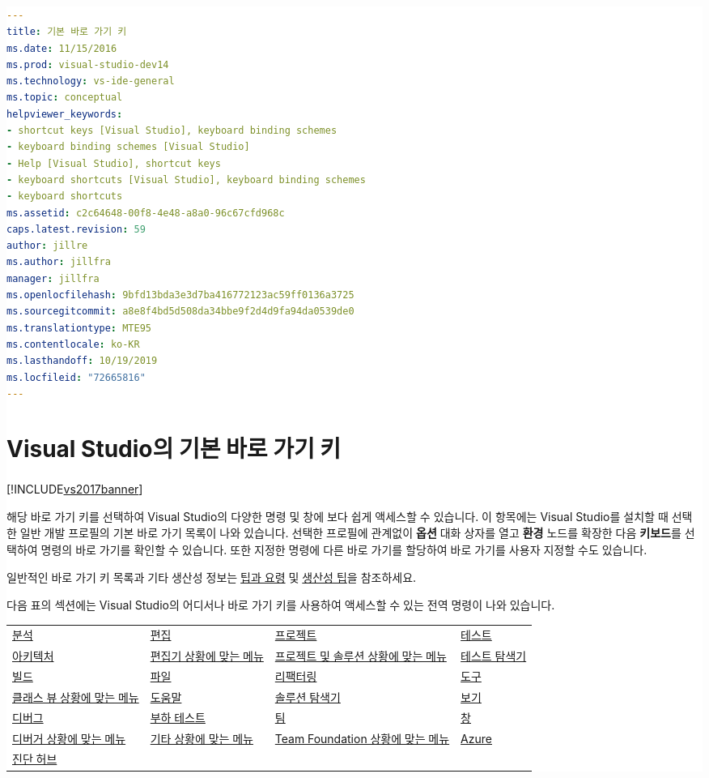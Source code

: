 ```yaml
---
title: 기본 바로 가기 키
ms.date: 11/15/2016
ms.prod: visual-studio-dev14
ms.technology: vs-ide-general
ms.topic: conceptual
helpviewer_keywords:
- shortcut keys [Visual Studio], keyboard binding schemes
- keyboard binding schemes [Visual Studio]
- Help [Visual Studio], shortcut keys
- keyboard shortcuts [Visual Studio], keyboard binding schemes
- keyboard shortcuts
ms.assetid: c2c64648-00f8-4e48-a8a0-96c67cfd968c
caps.latest.revision: 59
author: jillre
ms.author: jillfra
manager: jillfra
ms.openlocfilehash: 9bfd13bda3e3d7ba416772123ac59ff0136a3725
ms.sourcegitcommit: a8e8f4bd5d508da34bbe9f2d4d9fa94da0539de0
ms.translationtype: MTE95
ms.contentlocale: ko-KR
ms.lasthandoff: 10/19/2019
ms.locfileid: "72665816"
---
```

# <a name="default-keyboard-shortcuts-in-visual-studio"></a>Visual Studio의 기본 바로 가기 키
[!INCLUDE[vs2017banner](../includes/vs2017banner.md)]

해당 바로 가기 키를 선택하여 Visual Studio의 다양한 명령 및 창에 보다 쉽게 액세스할 수 있습니다. 이 항목에는 Visual Studio를 설치할 때 선택한 일반 개발 프로필의 기본 바로 가기 목록이 나와 있습니다. 선택한 프로필에 관계없이 **옵션** 대화 상자를 열고 **환경** 노드를 확장한 다음 **키보드**를 선택하여 명령의 바로 가기를 확인할 수 있습니다. 또한 지정한 명령에 다른 바로 가기를 할당하여 바로 가기를 사용자 지정할 수도 있습니다.

 일반적인 바로 가기 키 목록과 기타 생산성 정보는 [팁과 요령](../ide/tips-and-tricks-for-visual-studio.md) 및 [생산성 팁](../ide/productivity-tips-for-visual-studio.md)을 참조하세요.

 다음 표의 섹션에는 Visual Studio의 어디서나 바로 가기 키를 사용하여 액세스할 수 있는 전역 명령이 나와 있습니다.

|||||
|-|-|-|-|
|[분석](../ide/default-keyboard-shortcuts-in-visual-studio.md#bkmk_analyze)|[편집](../ide/default-keyboard-shortcuts-in-visual-studio.md#bkmk_edit)|[프로젝트](../ide/default-keyboard-shortcuts-in-visual-studio.md#bkmk_project)|[테스트](../ide/default-keyboard-shortcuts-in-visual-studio.md#bkmk_test)|
|[아키텍처](../ide/default-keyboard-shortcuts-in-visual-studio.md#bkmk_architecture)|[편집기 상황에 맞는 메뉴](../ide/default-keyboard-shortcuts-in-visual-studio.md#bkmk_editorContext)|[프로젝트 및 솔루션 상황에 맞는 메뉴](../ide/default-keyboard-shortcuts-in-visual-studio.md#bkmk_projectContext)|[테스트 탐색기](../ide/default-keyboard-shortcuts-in-visual-studio.md#bkmk_testexplorerGLOBAL)|
|[빌드](../ide/default-keyboard-shortcuts-in-visual-studio.md#bkmk_build)|[파일](../ide/default-keyboard-shortcuts-in-visual-studio.md#bkmk_file)|[리팩터링](../ide/default-keyboard-shortcuts-in-visual-studio.md#bkmk_refactor)|[도구](../ide/default-keyboard-shortcuts-in-visual-studio.md#bkmk_tools)|
|[클래스 뷰 상황에 맞는 메뉴](../ide/default-keyboard-shortcuts-in-visual-studio.md#bkmk_classview)|[도움말](../ide/default-keyboard-shortcuts-in-visual-studio.md#bkmk_help)|[솔루션 탐색기](../ide/default-keyboard-shortcuts-in-visual-studio.md#bkmk_solutionexplorerGLOBAL)|[보기](../ide/default-keyboard-shortcuts-in-visual-studio.md#bkmk_view)|
|[디버그](../ide/default-keyboard-shortcuts-in-visual-studio.md#bkmk_debug)|[부하 테스트](../ide/default-keyboard-shortcuts-in-visual-studio.md#bkmk_loadtest)|[팀](../ide/default-keyboard-shortcuts-in-visual-studio.md#bkmk_team)|[창](../ide/default-keyboard-shortcuts-in-visual-studio.md#bkmk_window)|
|[디버거 상황에 맞는 메뉴](../ide/default-keyboard-shortcuts-in-visual-studio.md#bkmk_debugger)|[기타 상황에 맞는 메뉴](../ide/default-keyboard-shortcuts-in-visual-studio.md#bkmk_otherContext)|[Team Foundation 상황에 맞는 메뉴](../ide/default-keyboard-shortcuts-in-visual-studio.md#bkmk_TFcontext)|[Azure](../ide/default-keyboard-shortcuts-in-visual-studio.md#bkmk_windowsazure)|
|[진단 허브](../ide/default-keyboard-shortcuts-in-visual-studio.md#bkmk_diagnostics)||||
